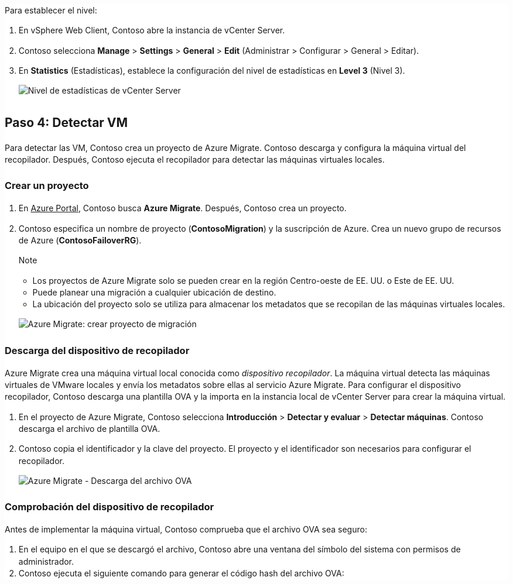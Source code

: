 Para establecer el nivel:

1. En vSphere Web Client, Contoso abre la instancia de vCenter Server.
2. Contoso selecciona **Manage** > **Settings** > **General** > **Edit** (Administrar > Configurar > General > Editar).
3. En **Statistics** (Estadísticas), establece la configuración del nivel de estadísticas en **Level 3** (Nivel 3).

    ![Nivel de estadísticas de vCenter Server](./media/contoso-migration-assessment/vcenter-statistics-level.png)

## <a name="step-4-discover-vms"></a>Paso 4: Detectar VM

Para detectar las VM, Contoso crea un proyecto de Azure Migrate. Contoso descarga y configura la máquina virtual del recopilador. Después, Contoso ejecuta el recopilador para detectar las máquinas virtuales locales.

### <a name="create-a-project"></a>Crear un proyecto

1. En [Azure Portal](https://portal.azure.com), Contoso busca **Azure Migrate**. Después, Contoso crea un proyecto.
2. Contoso especifica un nombre de proyecto (**ContosoMigration**) y la suscripción de Azure. Crea un nuevo grupo de recursos de Azure (**ContosoFailoverRG**). 
    > [!NOTE]
    > - Los proyectos de Azure Migrate solo se pueden crear en la región Centro-oeste de EE. UU. o Este de EE. UU.
    > - Puede planear una migración a cualquier ubicación de destino.
    > - La ubicación del proyecto solo se utiliza para almacenar los metadatos que se recopilan de las máquinas virtuales locales.

    ![Azure Migrate: crear proyecto de migración](./media/contoso-migration-assessment/project-1.png)

### <a name="download-the-collector-appliance"></a>Descarga del dispositivo de recopilador

Azure Migrate crea una máquina virtual local conocida como *dispositivo recopilador*. La máquina virtual detecta las máquinas virtuales de VMware locales y envía los metadatos sobre ellas al servicio Azure Migrate. Para configurar el dispositivo recopilador, Contoso descarga una plantilla OVA y la importa en la instancia local de vCenter Server para crear la máquina virtual.

1. En el proyecto de Azure Migrate, Contoso selecciona **Introducción** > **Detectar y evaluar** > **Detectar máquinas**. Contoso descarga el archivo de plantilla OVA.
2. Contoso copia el identificador y la clave del proyecto. El proyecto y el identificador son necesarios para configurar el recopilador.

    ![Azure Migrate - Descarga del archivo OVA](./media/contoso-migration-assessment/download-ova.png)

### <a name="verify-the-collector-appliance"></a>Comprobación del dispositivo de recopilador

Antes de implementar la máquina virtual, Contoso comprueba que el archivo OVA sea seguro:

1. En el equipo en el que se descargó el archivo, Contoso abre una ventana del símbolo del sistema con permisos de administrador.
2. Contoso ejecuta el siguiente comando para generar el código hash del archivo OVA:
